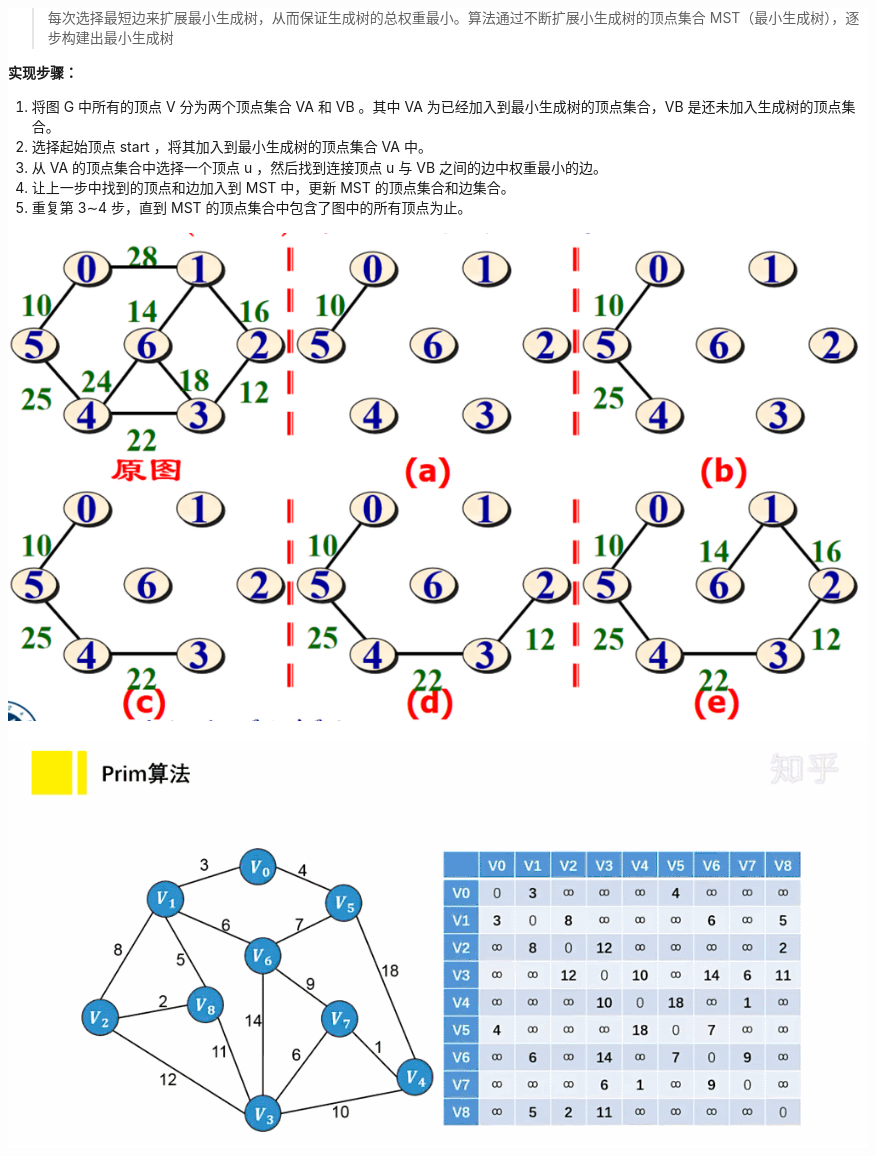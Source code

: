 > 每次选择最短边来扩展最小生成树，从而保证生成树的总权重最小。算法通过不断扩展小生成树的顶点集合 MST（最小生成树），逐步构建出最小生成树

**实现步骤：**

1. 将图 G 中所有的顶点 V  分为两个顶点集合 VA  和 VB 。其中 VA  为已经加入到最小生成树的顶点集合，VB  是还未加入生成树的顶点集合。
2. 选择起始顶点 start ，将其加入到最小生成树的顶点集合 VA  中。
3. 从 VA  的顶点集合中选择一个顶点 u ，然后找到连接顶点 u  与 VB  之间的边中权重最小的边。
4. 让上一步中找到的顶点和边加入到 MST  中，更新 MST  的顶点集合和边集合。
5. 重复第 3∼4  步，直到 MST  的顶点集合中包含了图中的所有顶点为止。

![image-20240116172706075](../images/prim算法图解.png)

![](../images/prim算法.gif)
